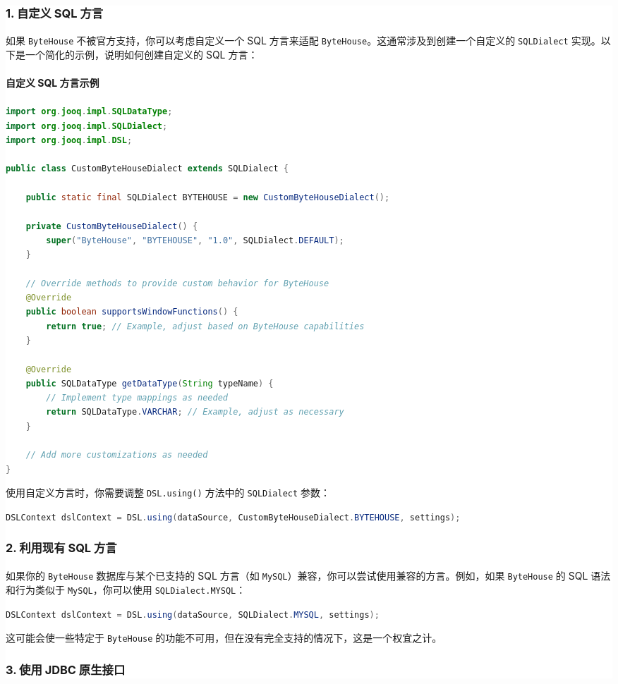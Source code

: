 ### 1. **自定义 SQL 方言**

如果 `ByteHouse` 不被官方支持，你可以考虑自定义一个 SQL 方言来适配 `ByteHouse`。这通常涉及到创建一个自定义的 `SQLDialect` 实现。以下是一个简化的示例，说明如何创建自定义的 SQL 方言：

#### 自定义 SQL 方言示例

```java
import org.jooq.impl.SQLDataType;
import org.jooq.impl.SQLDialect;
import org.jooq.impl.DSL;

public class CustomByteHouseDialect extends SQLDialect {

    public static final SQLDialect BYTEHOUSE = new CustomByteHouseDialect();

    private CustomByteHouseDialect() {
        super("ByteHouse", "BYTEHOUSE", "1.0", SQLDialect.DEFAULT);
    }

    // Override methods to provide custom behavior for ByteHouse
    @Override
    public boolean supportsWindowFunctions() {
        return true; // Example, adjust based on ByteHouse capabilities
    }

    @Override
    public SQLDataType getDataType(String typeName) {
        // Implement type mappings as needed
        return SQLDataType.VARCHAR; // Example, adjust as necessary
    }

    // Add more customizations as needed
}
```

使用自定义方言时，你需要调整 `DSL.using()` 方法中的 `SQLDialect` 参数：

```java
DSLContext dslContext = DSL.using(dataSource, CustomByteHouseDialect.BYTEHOUSE, settings);
```

### 2. **利用现有 SQL 方言**

如果你的 `ByteHouse` 数据库与某个已支持的 SQL 方言（如 `MySQL`）兼容，你可以尝试使用兼容的方言。例如，如果 `ByteHouse` 的 SQL 语法和行为类似于 `MySQL`，你可以使用 `SQLDialect.MYSQL`：

```java
DSLContext dslContext = DSL.using(dataSource, SQLDialect.MYSQL, settings);
```

这可能会使一些特定于 `ByteHouse` 的功能不可用，但在没有完全支持的情况下，这是一个权宜之计。

### 3. **使用 JDBC 原生接口**
